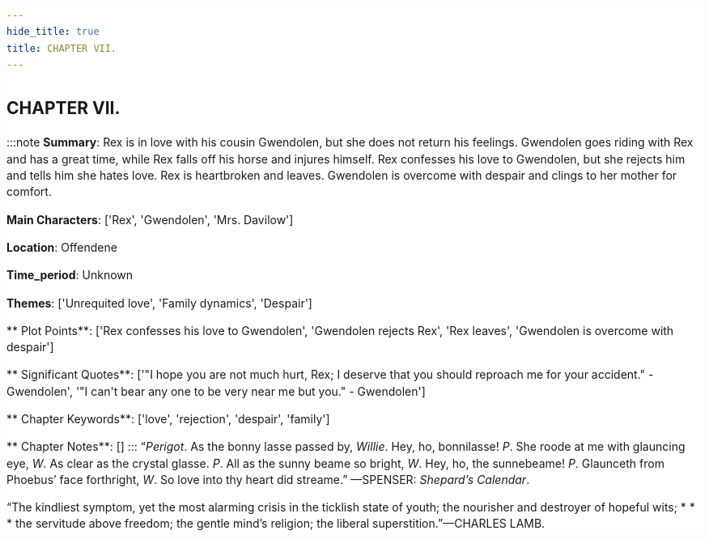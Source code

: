 ```yaml
---
hide_title: true
title: CHAPTER VII.
---
```

## CHAPTER VII.
:::note
**Summary**:
Rex is in love with his cousin Gwendolen, but she does not return his feelings. Gwendolen goes riding with Rex and has a great time, while Rex falls off his horse and injures himself. Rex confesses his love to Gwendolen, but she rejects him and tells him she hates love. Rex is heartbroken and leaves. Gwendolen is overcome with despair and clings to her mother for comfort.

**Main Characters**:
['Rex', 'Gwendolen', 'Mrs. Davilow']

**Location**:
Offendene

**Time_period**:
Unknown

**Themes**:
['Unrequited love', 'Family dynamics', 'Despair']

** Plot Points**:
['Rex confesses his love to Gwendolen', 'Gwendolen rejects Rex', 'Rex leaves', 'Gwendolen is overcome with despair']

** Significant Quotes**:
['"I hope you are not much hurt, Rex; I deserve that you should reproach me for your accident." - Gwendolen', '"I can\'t bear any one to be very near me but you." - Gwendolen']

** Chapter Keywords**:
['love', 'rejection', 'despair', 'family']

** Chapter Notes**:
[]
:::
  “_Perigot_. As the bonny lasse passed by, _Willie_. Hey, ho, bonnilasse!  _P_. She roode at me with glauncing eye,  _W_. As clear as the crystal glasse.  _P_. All as the sunny beame so bright,  _W_. Hey, ho, the sunnebeame!  _P_. Glaunceth from Phoebus’ face forthright,  _W_. So love into thy heart did streame.” —SPENSER: _Shepard’s Calendar_. 

“The kindliest symptom, yet the most alarming crisis in the ticklish state of youth; the nourisher and destroyer of hopeful wits; * * * the servitude above freedom; the gentle mind’s religion; the liberal superstition.”—CHARLES LAMB. 
